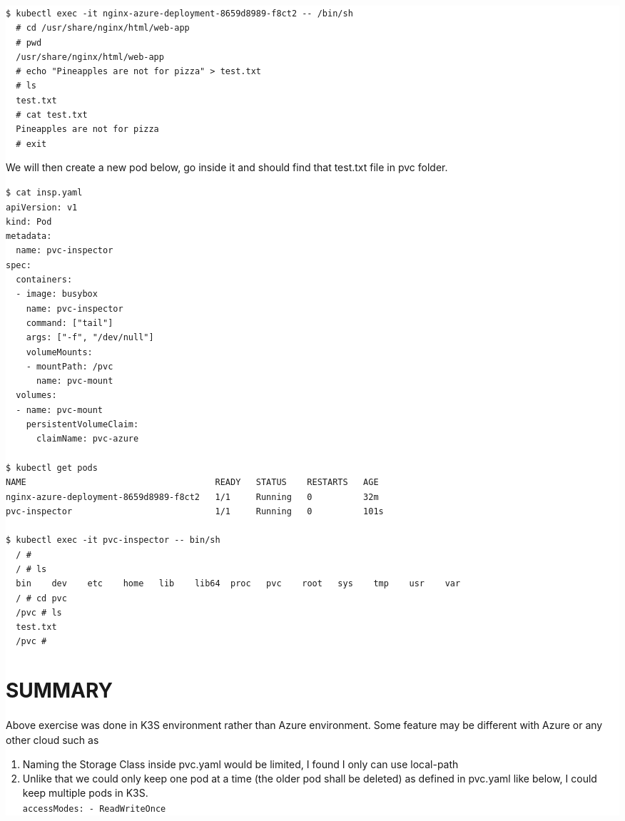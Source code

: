 ```txt
$ kubectl exec -it nginx-azure-deployment-8659d8989-f8ct2 -- /bin/sh
  # cd /usr/share/nginx/html/web-app
  # pwd
  /usr/share/nginx/html/web-app
  # echo "Pineapples are not for pizza" > test.txt
  # ls
  test.txt
  # cat test.txt
  Pineapples are not for pizza
  # exit
```

We will then create a new pod below, go inside it and should find that test.txt file in pvc folder.

```txt
$ cat insp.yaml
apiVersion: v1
kind: Pod
metadata:
  name: pvc-inspector
spec:
  containers:
  - image: busybox
    name: pvc-inspector
    command: ["tail"]
    args: ["-f", "/dev/null"]
    volumeMounts:
    - mountPath: /pvc
      name: pvc-mount
  volumes:
  - name: pvc-mount
    persistentVolumeClaim:
      claimName: pvc-azure

$ kubectl get pods
NAME                                     READY   STATUS    RESTARTS   AGE
nginx-azure-deployment-8659d8989-f8ct2   1/1     Running   0          32m
pvc-inspector                            1/1     Running   0          101s

$ kubectl exec -it pvc-inspector -- bin/sh
  / # 
  / # ls
  bin    dev    etc    home   lib    lib64  proc   pvc    root   sys    tmp    usr    var
  / # cd pvc
  /pvc # ls
  test.txt
  /pvc # 
```

# SUMMARY
Above exercise was done in K3S environment rather than Azure environment. Some feature may be different with Azure or any other cloud such as
1. Naming the Storage Class inside pvc.yaml would be limited, I found I only can use local-path
2. Unlike that we could only keep one pod at a time (the older pod shall be deleted) as defined in pvc.yaml like below, I could keep multiple pods in K3S. <br> ```accessModes: - ReadWriteOnce``` <br> 
